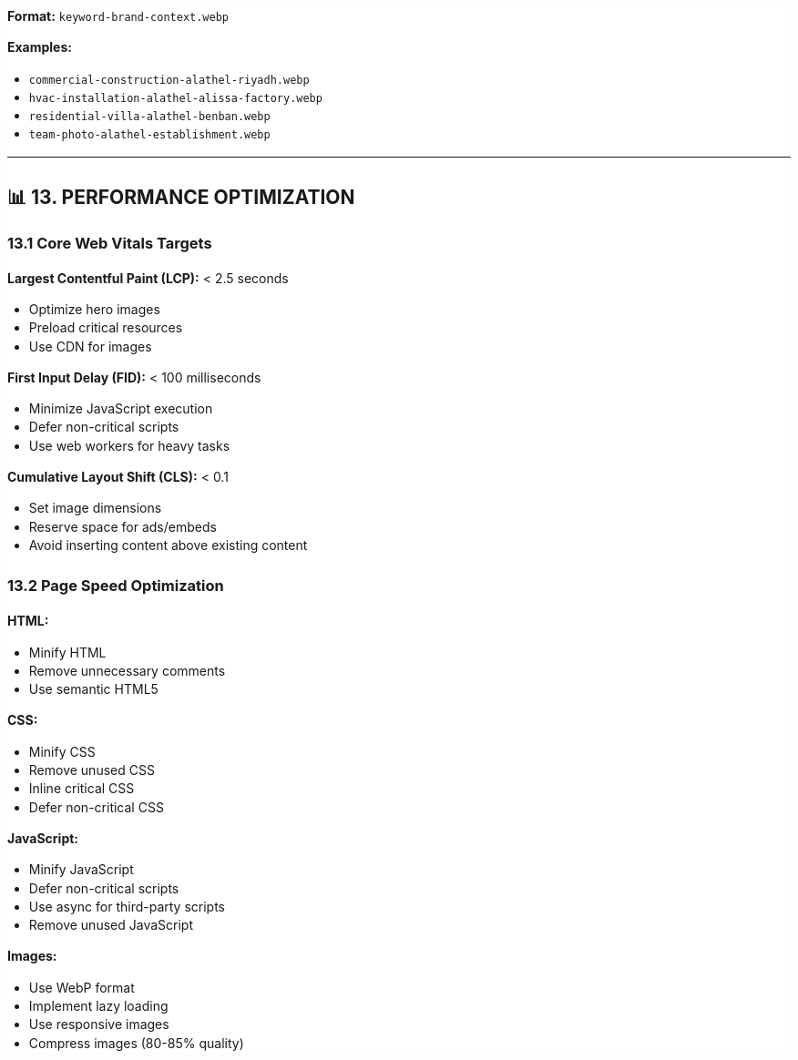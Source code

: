 **Format:** `keyword-brand-context.webp`

**Examples:**
- `commercial-construction-alathel-riyadh.webp`
- `hvac-installation-alathel-alissa-factory.webp`
- `residential-villa-alathel-benban.webp`
- `team-photo-alathel-establishment.webp`

---

## 📊 13. PERFORMANCE OPTIMIZATION

### 13.1 Core Web Vitals Targets

**Largest Contentful Paint (LCP):** < 2.5 seconds
- Optimize hero images
- Preload critical resources
- Use CDN for images

**First Input Delay (FID):** < 100 milliseconds
- Minimize JavaScript execution
- Defer non-critical scripts
- Use web workers for heavy tasks

**Cumulative Layout Shift (CLS):** < 0.1
- Set image dimensions
- Reserve space for ads/embeds
- Avoid inserting content above existing content

### 13.2 Page Speed Optimization

**HTML:**
- Minify HTML
- Remove unnecessary comments
- Use semantic HTML5

**CSS:**
- Minify CSS
- Remove unused CSS
- Inline critical CSS
- Defer non-critical CSS

**JavaScript:**
- Minify JavaScript
- Defer non-critical scripts
- Use async for third-party scripts
- Remove unused JavaScript

**Images:**
- Use WebP format
- Implement lazy loading
- Use responsive images
- Compress images (80-85% quality)
